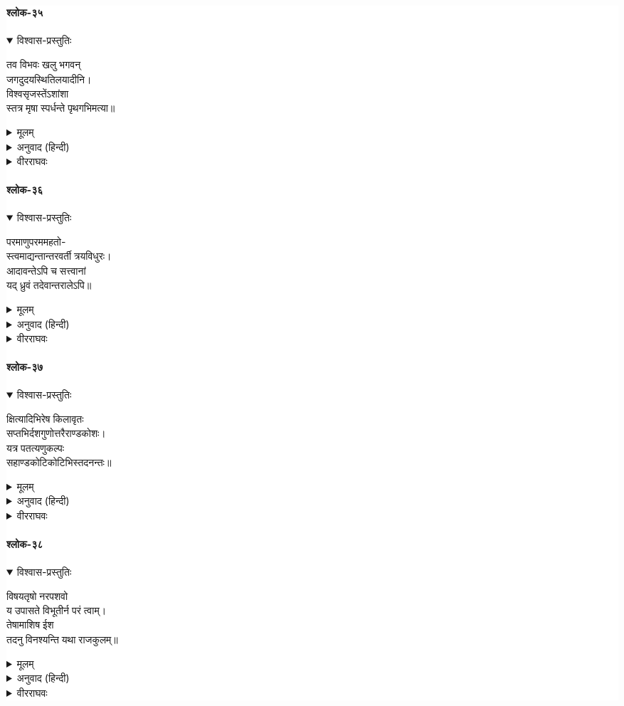 #### श्लोक-३५


<details open><summary>विश्वास-प्रस्तुतिः</summary>

तव विभवः खलु भगवन्  
जगदुदयस्थितिलयादीनि।  
विश्वसृजस्तेंऽशांशा  
स्तत्र मृषा स्पर्धन्ते पृथगभिमत्या॥
</details>

<details><summary>मूलम्</summary></details>

<details><summary>अनुवाद (हिन्दी)</summary></details>

<details><summary>वीरराघवः</summary></details>

#### श्लोक-३६


<details open><summary>विश्वास-प्रस्तुतिः</summary>

परमाणुपरममहतो-  
स्त्वमाद्यन्तान्तरवर्ती त्रयविधुरः।  
आदावन्तेऽपि च सत्त्वानां  
यद् ध्रुवं तदेवान्तरालेऽपि॥
</details>

<details><summary>मूलम्</summary></details>

<details><summary>अनुवाद (हिन्दी)</summary></details>

<details><summary>वीरराघवः</summary></details>

#### श्लोक-३७


<details open><summary>विश्वास-प्रस्तुतिः</summary>

क्षित्यादिभिरेष किलावृतः  
सप्तभिर्दशगुणोत्तरैराण्डकोशः।  
यत्र पतत्यणुकल्पः  
सहाण्डकोटिकोटिभिस्तदनन्तः॥
</details>

<details><summary>मूलम्</summary></details>

<details><summary>अनुवाद (हिन्दी)</summary></details>

<details><summary>वीरराघवः</summary></details>

#### श्लोक-३८


<details open><summary>विश्वास-प्रस्तुतिः</summary>

विषयतृषो नरपशवो  
य उपासते विभूतीर्न परं त्वाम्।  
तेषामाशिष ईश  
तदनु विनश्यन्ति यथा राजकुलम्॥
</details>

<details><summary>मूलम्</summary></details>

<details><summary>अनुवाद (हिन्दी)</summary></details>

<details><summary>वीरराघवः</summary>

